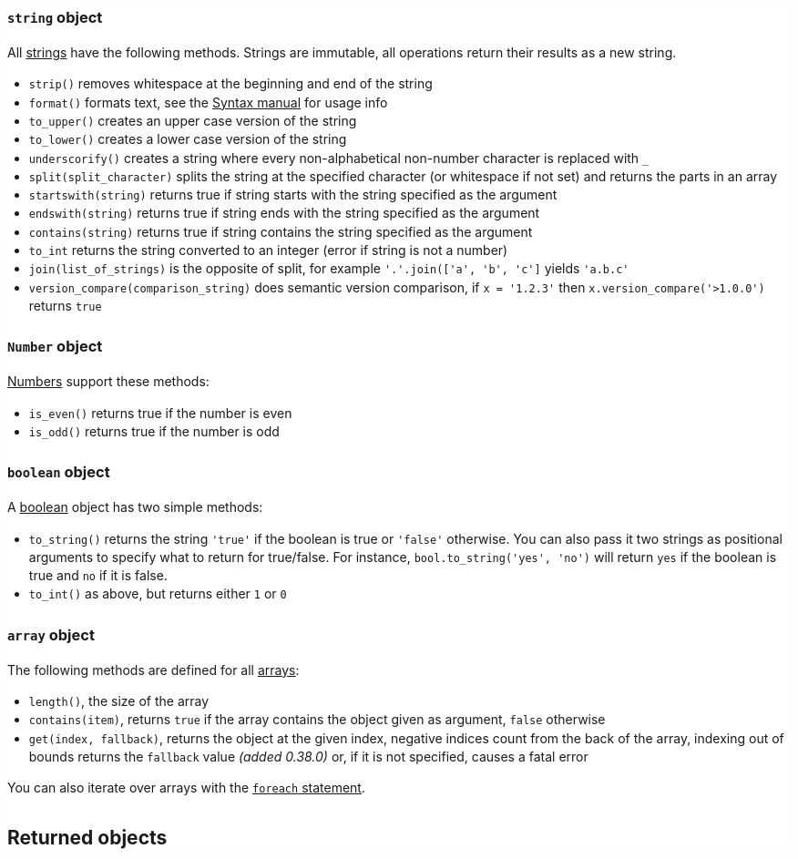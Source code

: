 ### `string` object

All [strings](Syntax.md#strings) have the following methods. Strings are immutable, all operations return their results as a new string.

 - `strip()` removes whitespace at the beginning and end of the string
 - `format()` formats text, see the [Syntax manual](Syntax.md#string-formatting) for usage info
 - `to_upper()` creates an upper case version of the string
 - `to_lower()` creates a lower case version of the string
 - `underscorify()` creates a string where every non-alphabetical non-number character is replaced with `_`
 - `split(split_character)` splits the string at the specified character (or whitespace if not set) and returns the parts in an array
 - `startswith(string)` returns true if string starts with the string specified as the argument
 - `endswith(string)` returns true if string ends with the string specified as the argument
 - `contains(string)` returns true if string contains the string specified as the argument
 - `to_int` returns the string converted to an integer (error if string is not a number)
 - `join(list_of_strings)` is the opposite of split, for example `'.'.join(['a', 'b', 'c']` yields `'a.b.c'`
 - `version_compare(comparison_string)` does semantic version comparison, if `x = '1.2.3'` then `x.version_compare('>1.0.0')` returns `true`

### `Number` object

[Numbers](Syntax.md#numbers) support these methods:

 - `is_even()` returns true if the number is even
 - `is_odd()` returns true if the number is odd

### `boolean` object

A [boolean](Syntax.md#booleans) object has two simple methods:

 - `to_string()` returns the string `'true'` if the boolean is true or `'false'` otherwise. You can also pass it two strings as positional arguments to specify what to return for true/false. For instance, `bool.to_string('yes', 'no')` will return `yes` if the boolean is true and `no` if it is false.
 - `to_int()` as above, but returns either `1` or `0`

### `array` object

The following methods are defined for all [arrays](Syntax.md#arrays):

 - `length()`, the size of the array
 - `contains(item)`, returns `true` if the array contains the object given as argument, `false` otherwise
 - `get(index, fallback)`, returns the object at the given index, negative indices count from the back of the array, indexing out of bounds returns the `fallback` value *(added 0.38.0)* or, if it is not specified, causes a fatal error

You can also iterate over arrays with the [`foreach` statement](https://github.com/mesonbuild/meson/wiki/Syntax#foreach-statements).

## Returned objects

